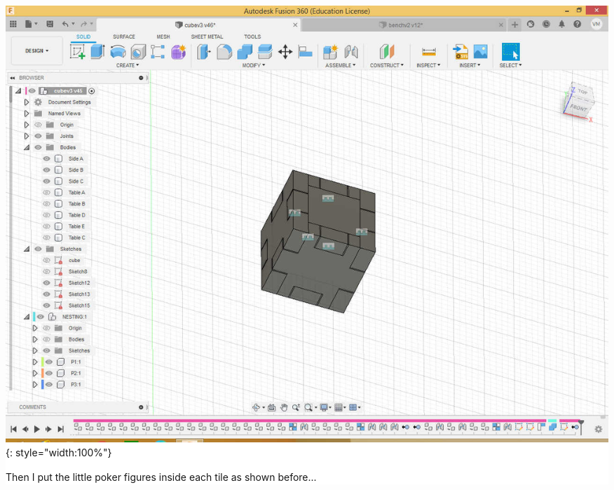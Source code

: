 ![](../images/week03/laser2/cube4.jpg){: style="width:100%"}

Then I put the little poker figures inside each tile as shown before...

